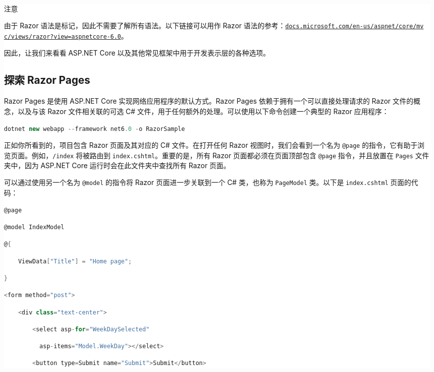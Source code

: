注意

由于 Razor 语法是标记，因此不需要了解所有语法。以下链接可以用作 Razor 语法的参考：[`docs.microsoft.com/en-us/aspnet/core/mvc/views/razor?view=aspnetcore-6.0`](https://docs.microsoft.com/en-us/aspnet/core/mvc/views/razor?view=aspnetcore-6.0)。

因此，让我们来看看 ASP.NET Core 以及其他常见框架中用于开发表示层的各种选项。

## 探索 Razor Pages

Razor Pages 是使用 ASP.NET Core 实现网络应用程序的默认方式。Razor Pages 依赖于拥有一个可以直接处理请求的 Razor 文件的概念，以及与该 Razor 文件相关联的可选 C# 文件，用于任何额外的处理。可以使用以下命令创建一个典型的 Razor 应用程序：

```cs
dotnet new webapp --framework net6.0 -o RazorSample 
```

正如你所看到的，项目包含 Razor 页面及其对应的 C# 文件。在打开任何 Razor 视图时，我们会看到一个名为 `@page` 的指令，它有助于浏览页面。例如，`/index` 将被路由到 `index.cshtml`。重要的是，所有 Razor 页面都必须在页面顶部包含 `@page` 指令，并且放置在 `Pages` 文件夹中，因为 ASP.NET Core 运行时会在此文件夹中查找所有 Razor 页面。

可以通过使用另一个名为 `@model` 的指令将 Razor 页面进一步关联到一个 C# 类，也称为 `PageModel` 类。以下是 `index.cshtml` 页面的代码：

```cs
@page
```

```cs
@model IndexModel
```

```cs
@{
```

```cs
    ViewData["Title"] = "Home page";
```

```cs
}
```

```cs
<form method="post">
```

```cs
    <div class="text-center">
```

```cs
        <select asp-for="WeekDaySelected" 
```

```cs
          asp-items="Model.WeekDay"></select>
```

```cs
        <button type=Submit name="Submit">Submit</button>
```
